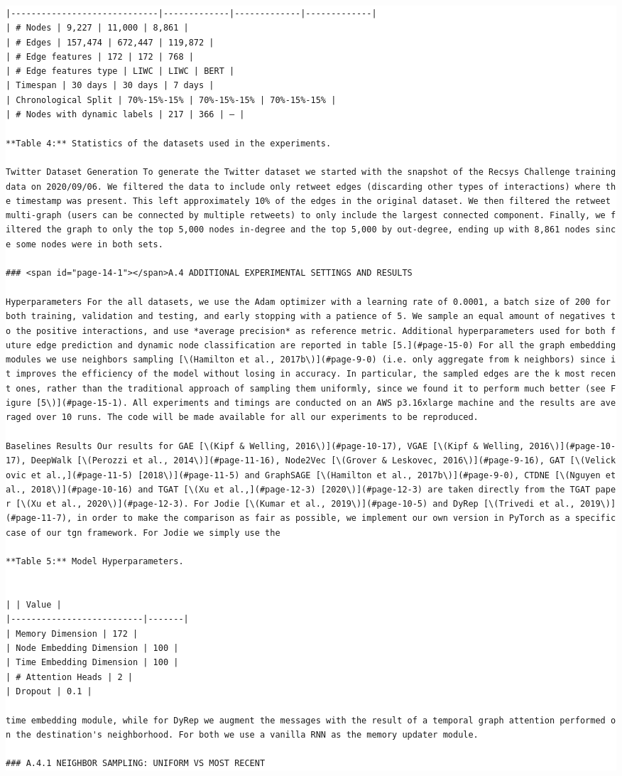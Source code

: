 ```text
|-----------------------------|-------------|-------------|-------------|
| # Nodes | 9,227 | 11,000 | 8,861 |
| # Edges | 157,474 | 672,447 | 119,872 |
| # Edge features | 172 | 172 | 768 |
| # Edge features type | LIWC | LIWC | BERT |
| Timespan | 30 days | 30 days | 7 days |
| Chronological Split | 70%-15%-15% | 70%-15%-15% | 70%-15%-15% |
| # Nodes with dynamic labels | 217 | 366 | – |

**Table 4:** Statistics of the datasets used in the experiments.

Twitter Dataset Generation To generate the Twitter dataset we started with the snapshot of the Recsys Challenge training data on 2020/09/06. We filtered the data to include only retweet edges (discarding other types of interactions) where the timestamp was present. This left approximately 10% of the edges in the original dataset. We then filtered the retweet multi-graph (users can be connected by multiple retweets) to only include the largest connected component. Finally, we filtered the graph to only the top 5,000 nodes in-degree and the top 5,000 by out-degree, ending up with 8,861 nodes since some nodes were in both sets.

### <span id="page-14-1"></span>A.4 ADDITIONAL EXPERIMENTAL SETTINGS AND RESULTS

Hyperparameters For the all datasets, we use the Adam optimizer with a learning rate of 0.0001, a batch size of 200 for both training, validation and testing, and early stopping with a patience of 5. We sample an equal amount of negatives to the positive interactions, and use *average precision* as reference metric. Additional hyperparameters used for both future edge prediction and dynamic node classification are reported in table [5.](#page-15-0) For all the graph embedding modules we use neighbors sampling [\(Hamilton et al., 2017b\)](#page-9-0) (i.e. only aggregate from k neighbors) since it improves the efficiency of the model without losing in accuracy. In particular, the sampled edges are the k most recent ones, rather than the traditional approach of sampling them uniformly, since we found it to perform much better (see Figure [5\)](#page-15-1). All experiments and timings are conducted on an AWS p3.16xlarge machine and the results are averaged over 10 runs. The code will be made available for all our experiments to be reproduced.

Baselines Results Our results for GAE [\(Kipf & Welling, 2016\)](#page-10-17), VGAE [\(Kipf & Welling, 2016\)](#page-10-17), DeepWalk [\(Perozzi et al., 2014\)](#page-11-16), Node2Vec [\(Grover & Leskovec, 2016\)](#page-9-16), GAT [\(Velickovic et al.,](#page-11-5) [2018\)](#page-11-5) and GraphSAGE [\(Hamilton et al., 2017b\)](#page-9-0), CTDNE [\(Nguyen et al., 2018\)](#page-10-16) and TGAT [\(Xu et al.,](#page-12-3) [2020\)](#page-12-3) are taken directly from the TGAT paper [\(Xu et al., 2020\)](#page-12-3). For Jodie [\(Kumar et al., 2019\)](#page-10-5) and DyRep [\(Trivedi et al., 2019\)](#page-11-7), in order to make the comparison as fair as possible, we implement our own version in PyTorch as a specific case of our tgn framework. For Jodie we simply use the

**Table 5:** Model Hyperparameters.


| | Value |
|--------------------------|-------|
| Memory Dimension | 172 |
| Node Embedding Dimension | 100 |
| Time Embedding Dimension | 100 |
| # Attention Heads | 2 |
| Dropout | 0.1 |

time embedding module, while for DyRep we augment the messages with the result of a temporal graph attention performed on the destination's neighborhood. For both we use a vanilla RNN as the memory updater module.

### A.4.1 NEIGHBOR SAMPLING: UNIFORM VS MOST RECENT

```